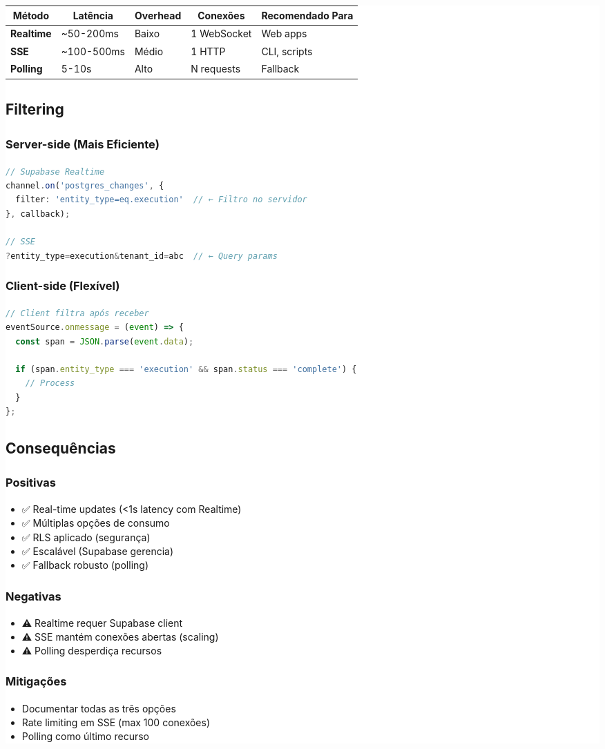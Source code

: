 | Método | Latência | Overhead | Conexões | Recomendado Para |
|--------|----------|----------|----------|------------------|
| **Realtime** | ~50-200ms | Baixo | 1 WebSocket | Web apps |
| **SSE** | ~100-500ms | Médio | 1 HTTP | CLI, scripts |
| **Polling** | 5-10s | Alto | N requests | Fallback |

## Filtering

### Server-side (Mais Eficiente)
```typescript
// Supabase Realtime
channel.on('postgres_changes', {
  filter: 'entity_type=eq.execution'  // ← Filtro no servidor
}, callback);

// SSE
?entity_type=execution&tenant_id=abc  // ← Query params
```

### Client-side (Flexível)
```typescript
// Client filtra após receber
eventSource.onmessage = (event) => {
  const span = JSON.parse(event.data);
  
  if (span.entity_type === 'execution' && span.status === 'complete') {
    // Process
  }
};
```

## Consequências

### Positivas
- ✅ Real-time updates (<1s latency com Realtime)
- ✅ Múltiplas opções de consumo
- ✅ RLS aplicado (segurança)
- ✅ Escalável (Supabase gerencia)
- ✅ Fallback robusto (polling)

### Negativas
- ⚠️ Realtime requer Supabase client
- ⚠️ SSE mantém conexões abertas (scaling)
- ⚠️ Polling desperdiça recursos

### Mitigações
- Documentar todas as três opções
- Rate limiting em SSE (max 100 conexões)
- Polling como último recurso
